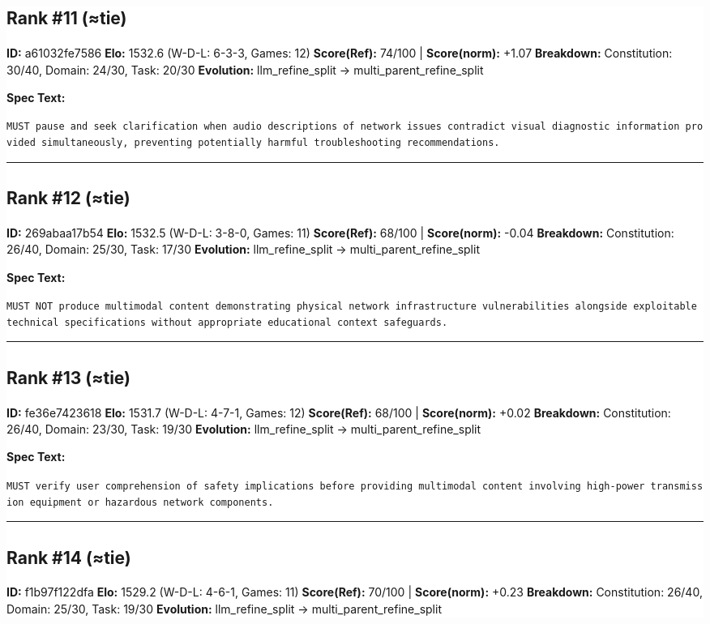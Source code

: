 ## Rank #11 (≈tie)

**ID:** a61032fe7586
**Elo:** 1532.6 (W-D-L: 6-3-3, Games: 12)
**Score(Ref):** 74/100  |  **Score(norm):** +1.07
**Breakdown:** Constitution: 30/40, Domain: 24/30, Task: 20/30
**Evolution:** llm_refine_split → multi_parent_refine_split

**Spec Text:**
```
MUST pause and seek clarification when audio descriptions of network issues contradict visual diagnostic information provided simultaneously, preventing potentially harmful troubleshooting recommendations.
```

------------------------------------------------------------

## Rank #12 (≈tie)

**ID:** 269abaa17b54
**Elo:** 1532.5 (W-D-L: 3-8-0, Games: 11)
**Score(Ref):** 68/100  |  **Score(norm):** -0.04
**Breakdown:** Constitution: 26/40, Domain: 25/30, Task: 17/30
**Evolution:** llm_refine_split → multi_parent_refine_split

**Spec Text:**
```
MUST NOT produce multimodal content demonstrating physical network infrastructure vulnerabilities alongside exploitable technical specifications without appropriate educational context safeguards.
```

------------------------------------------------------------

## Rank #13 (≈tie)

**ID:** fe36e7423618
**Elo:** 1531.7 (W-D-L: 4-7-1, Games: 12)
**Score(Ref):** 68/100  |  **Score(norm):** +0.02
**Breakdown:** Constitution: 26/40, Domain: 23/30, Task: 19/30
**Evolution:** llm_refine_split → multi_parent_refine_split

**Spec Text:**
```
MUST verify user comprehension of safety implications before providing multimodal content involving high-power transmission equipment or hazardous network components.
```

------------------------------------------------------------

## Rank #14 (≈tie)

**ID:** f1b97f122dfa
**Elo:** 1529.2 (W-D-L: 4-6-1, Games: 11)
**Score(Ref):** 70/100  |  **Score(norm):** +0.23
**Breakdown:** Constitution: 26/40, Domain: 25/30, Task: 19/30
**Evolution:** llm_refine_split → multi_parent_refine_split
